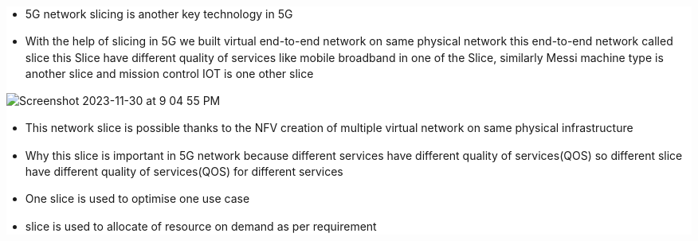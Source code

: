  - 5G network slicing is another key technology in 5G

 - With the help of slicing in 5G we built virtual end-to-end network on same physical network this end-to-end network called slice this Slice have different quality of services like mobile broadband in one of the Slice, similarly Messi machine type is another slice and mission control IOT is one other slice
<img width="1440" alt="Screenshot 2023-11-30 at 9 04 55 PM" src="https://github.com/dhirukumar/Technologies-Architecture-and-protocol/assets/146316525/65e93328-f1cc-4800-b99e-8e99fa2ca147">

- This network slice is possible thanks to the NFV creation of multiple virtual network on same physical infrastructure

-   Why this slice is important in 5G network because different services have different quality of services(QOS) so different slice have different quality of services(QOS) for different services

-   One slice is used to optimise one use case

- slice is used to allocate of resource on demand as per requirement
